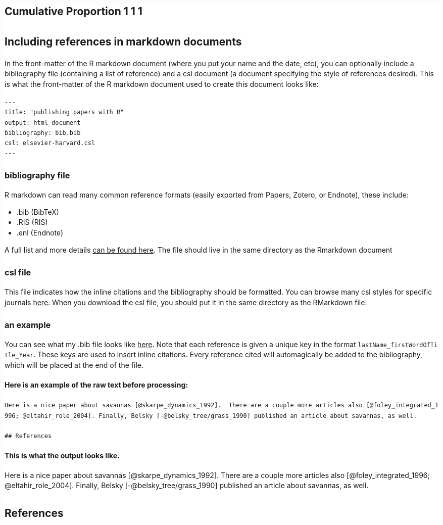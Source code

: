  **Cumulative Proportion**     1      1      1   
-------------------------------------------------



## Including references in markdown documents

In the front-matter of the R markdown document (where you put your name and the date, etc), you can optionally include a bibliography file (containing a list of reference) and a csl document (a document specifying the style of references desired).  This is what the front-matter of the R markdown document used to create this document looks like: 

```{}
---
title: "publishing papers with R"
output: html_document
bibliography: bib.bib
csl: elsevier-harvard.csl
---
```

### bibliography file

R markdown can read many common reference formats (easily exported from Papers, Zotero, or Endnote), these include:

*  .bib (BibTeX)
*  .RIS (RIS)
*  .enl (Endnote)

A full list and more details [can be found here](http://rmarkdown.rstudio.com/authoring_bibliographies_and_citations.html). The file should live in the same directory as the Rmarkdown document

### csl file

This file indicates how the inline citations and the bibliography should be formatted.  You can browse many csl styles for specific journals [here](http://zotero.org/styles).  When you download the csl file, you should put it in the same directory as the RMarkdown file. 

### an example

You can see what my .bib file looks like [here](bib.bib).  Note that each reference is given a unique key in the format `lastName_firstWordOfTitle_Year`.  These keys are used to insert inline citations. Every reference cited will automagically be added to the bibliography, which will be placed at the end of the file. 

#### Here is an example of the raw text before processing:

```{}
Here is a nice paper about savannas [@skarpe_dynamics_1992].  There are a couple more articles also [@foley_integrated_1996; @eltahir_role_2004]. Finally, Belsky [-@belsky_tree/grass_1990] published an article about savannas, as well. 

## References
```
#### This is what the output looks like.

Here is a nice paper about savannas [@skarpe_dynamics_1992].  There are a couple more articles also [@foley_integrated_1996; @eltahir_role_2004]. Finally, Belsky [-@belsky_tree/grass_1990] published an article about savannas, as well. 

## References

 
